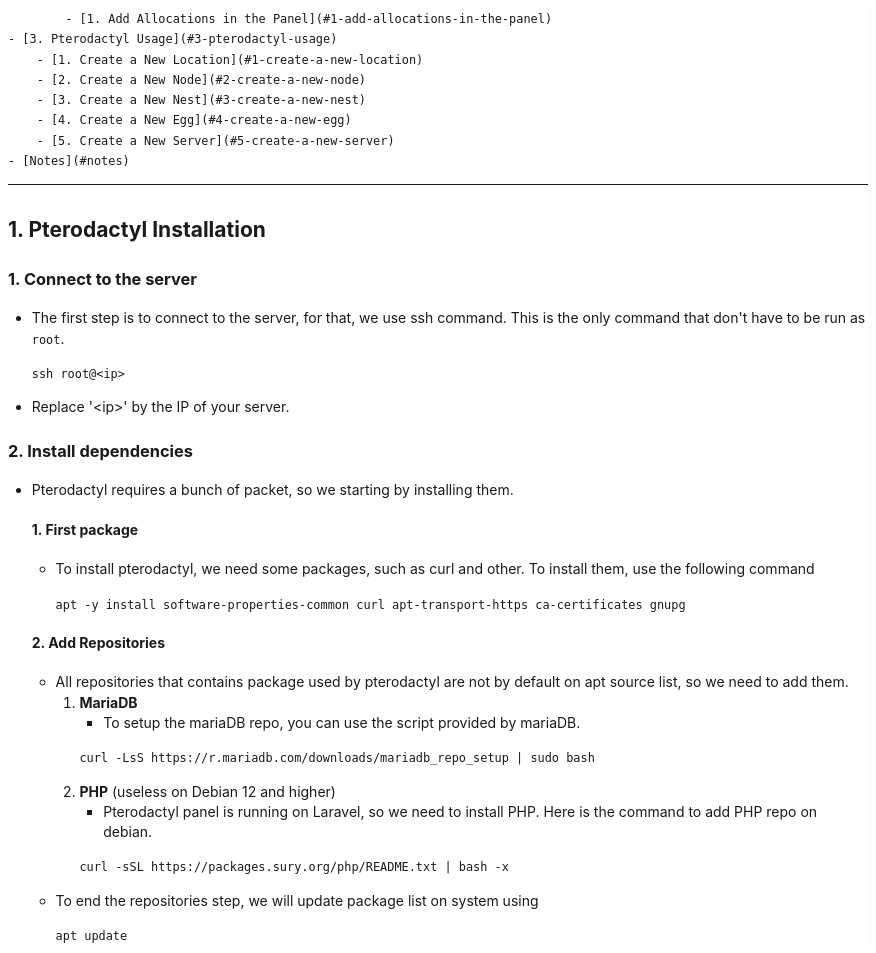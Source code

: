            - [1. Add Allocations in the Panel](#1-add-allocations-in-the-panel)
    - [3. Pterodactyl Usage](#3-pterodactyl-usage)
        - [1. Create a New Location](#1-create-a-new-location)
        - [2. Create a New Node](#2-create-a-new-node)
        - [3. Create a New Nest](#3-create-a-new-nest)
        - [4. Create a New Egg](#4-create-a-new-egg)
        - [5. Create a New Server](#5-create-a-new-server)
    - [Notes](#notes)

---

## 1. Pterodactyl Installation

### 1. **Connect to the server**

-   The first step is to connect to the server, for that, we use ssh command. This is the only command that don't have to be run as `root`.
    ```
    ssh root@<ip>
    ```
-   Replace '\<ip>' by the IP of your server.

### 2. **Install dependencies**

-   Pterodactyl requires a bunch of packet, so we starting by installing them.

    #### 1. **First package**

    -   To install pterodactyl, we need some packages, such as curl and other. To install them, use the following command

        ```
        apt -y install software-properties-common curl apt-transport-https ca-certificates gnupg
        ```

    #### 2. **Add Repositories**

    -   All repositories that contains package used by pterodactyl are not by default on apt source list, so we need to add them.
        1. **MariaDB**
            - To setup the mariaDB repo, you can use the script provided by mariaDB.
            ```
            curl -LsS https://r.mariadb.com/downloads/mariadb_repo_setup | sudo bash
            ```
        2. **PHP** (useless on Debian 12 and higher)
            - Pterodactyl panel is running on Laravel, so we need to install PHP. Here is the command to add PHP repo on debian.
            ```
            curl -sSL https://packages.sury.org/php/README.txt | bash -x
            ```
    -   To end the repositories step, we will update package list on system using
        ```
        apt update
        ```
